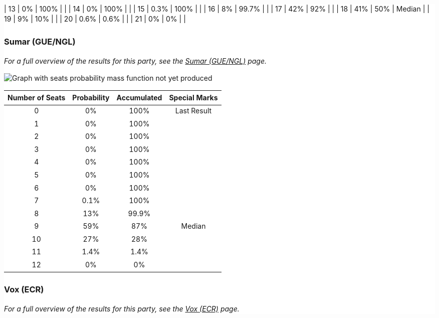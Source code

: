 | 13 | 0% | 100% |  |
| 14 | 0% | 100% |  |
| 15 | 0.3% | 100% |  |
| 16 | 8% | 99.7% |  |
| 17 | 42% | 92% |  |
| 18 | 41% | 50% | Median |
| 19 | 9% | 10% |  |
| 20 | 0.6% | 0.6% |  |
| 21 | 0% | 0% |  |

### Sumar (GUE/NGL)

*For a full overview of the results for this party, see the [Sumar (GUE/NGL)](party-sumarguengl.html) page.*

![Graph with seats probability mass function not yet produced](2023-07-04-Opinòmetre-seats-pmf-sumarguengl.png "Seats Probability Mass Function")

| Number of Seats | Probability | Accumulated | Special Marks |
|:---------------:|:-----------:|:-----------:|:-------------:|
| 0 | 0% | 100% | Last Result |
| 1 | 0% | 100% |  |
| 2 | 0% | 100% |  |
| 3 | 0% | 100% |  |
| 4 | 0% | 100% |  |
| 5 | 0% | 100% |  |
| 6 | 0% | 100% |  |
| 7 | 0.1% | 100% |  |
| 8 | 13% | 99.9% |  |
| 9 | 59% | 87% | Median |
| 10 | 27% | 28% |  |
| 11 | 1.4% | 1.4% |  |
| 12 | 0% | 0% |  |

### Vox (ECR)

*For a full overview of the results for this party, see the [Vox (ECR)](party-voxecr.html) page.*
